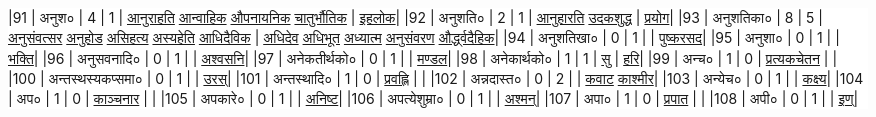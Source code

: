 |91 | अनुश० | 4 | 1 | [आनुराहति](https://www.sanskrit-lexicon.uni-koeln.de/scans/awork/apidev/sample/list-0.2.php?dict=vcp&input=slp1&output=deva&key=AnurAhati) [आन्वाहिक](https://www.sanskrit-lexicon.uni-koeln.de/scans/awork/apidev/sample/list-0.2.php?dict=vcp&input=slp1&output=deva&key=AnvAhika) [औपनायनिक](https://www.sanskrit-lexicon.uni-koeln.de/scans/awork/apidev/sample/list-0.2.php?dict=vcp&input=slp1&output=deva&key=OpanAyanika) [चातुर्भौतिक](https://www.sanskrit-lexicon.uni-koeln.de/scans/awork/apidev/sample/list-0.2.php?dict=vcp&input=slp1&output=deva&key=cAturBOtika) | [इहलोक](https://www.sanskrit-lexicon.uni-koeln.de/scans/awork/apidev/sample/list-0.2.php?dict=vcp&input=slp1&output=deva&key=ihaloka)|
|92 | अनुशति० | 2 | 1 | [आनुहारति](https://www.sanskrit-lexicon.uni-koeln.de/scans/awork/apidev/sample/list-0.2.php?dict=vcp&input=slp1&output=deva&key=AnuhArati) [उदकशुद्ध](https://www.sanskrit-lexicon.uni-koeln.de/scans/awork/apidev/sample/list-0.2.php?dict=vcp&input=slp1&output=deva&key=udakaSudDa) | [प्रयोग](https://www.sanskrit-lexicon.uni-koeln.de/scans/awork/apidev/sample/list-0.2.php?dict=vcp&input=slp1&output=deva&key=prayoga)|
|93 | अनुशतिका० | 8 | 5 | [अनुसंवत्सर](https://www.sanskrit-lexicon.uni-koeln.de/scans/awork/apidev/sample/list-0.2.php?dict=vcp&input=slp1&output=deva&key=anusaMvatsara) [अनुहोड](https://www.sanskrit-lexicon.uni-koeln.de/scans/awork/apidev/sample/list-0.2.php?dict=vcp&input=slp1&output=deva&key=anuhoqa) [असिहत्य](https://www.sanskrit-lexicon.uni-koeln.de/scans/awork/apidev/sample/list-0.2.php?dict=vcp&input=slp1&output=deva&key=asihatya) [अस्यहेति](https://www.sanskrit-lexicon.uni-koeln.de/scans/awork/apidev/sample/list-0.2.php?dict=vcp&input=slp1&output=deva&key=asyaheti) [आधिदैविक](https://www.sanskrit-lexicon.uni-koeln.de/scans/awork/apidev/sample/list-0.2.php?dict=vcp&input=slp1&output=deva&key=ADidEvika) | [अधिदेव](https://www.sanskrit-lexicon.uni-koeln.de/scans/awork/apidev/sample/list-0.2.php?dict=vcp&input=slp1&output=deva&key=aDideva) [अधिभूत](https://www.sanskrit-lexicon.uni-koeln.de/scans/awork/apidev/sample/list-0.2.php?dict=vcp&input=slp1&output=deva&key=aDiBUta) [अध्यात्म](https://www.sanskrit-lexicon.uni-koeln.de/scans/awork/apidev/sample/list-0.2.php?dict=vcp&input=slp1&output=deva&key=aDyAtma) [अनुसंवरण](https://www.sanskrit-lexicon.uni-koeln.de/scans/awork/apidev/sample/list-0.2.php?dict=vcp&input=slp1&output=deva&key=anusaMvaraRa) [और्द्ध्वदैहिक](https://www.sanskrit-lexicon.uni-koeln.de/scans/awork/apidev/sample/list-0.2.php?dict=vcp&input=slp1&output=deva&key=OrdDvadEhika)|
|94 | अनुशतिखा० | 0 | 1 |  | [पुष्करसद](https://www.sanskrit-lexicon.uni-koeln.de/scans/awork/apidev/sample/list-0.2.php?dict=vcp&input=slp1&output=deva&key=puzkarasada)|
|95 | अनुशा० | 0 | 1 |  | [भक्ति](https://www.sanskrit-lexicon.uni-koeln.de/scans/awork/apidev/sample/list-0.2.php?dict=vcp&input=slp1&output=deva&key=Bakti)|
|96 | अनुसवनादि० | 0 | 1 |  | [अश्वसनि](https://www.sanskrit-lexicon.uni-koeln.de/scans/awork/apidev/sample/list-0.2.php?dict=vcp&input=slp1&output=deva&key=aSvasani)|
|97 | अनेकतीर्थको० | 0 | 1 |  | [मण्डल](https://www.sanskrit-lexicon.uni-koeln.de/scans/awork/apidev/sample/list-0.2.php?dict=vcp&input=slp1&output=deva&key=maRqala)|
|98 | अनेकार्थको० | 1 | 1 | [सु](https://www.sanskrit-lexicon.uni-koeln.de/scans/awork/apidev/sample/list-0.2.php?dict=vcp&input=slp1&output=deva&key=su) | [हरि](https://www.sanskrit-lexicon.uni-koeln.de/scans/awork/apidev/sample/list-0.2.php?dict=vcp&input=slp1&output=deva&key=hari)|
|99 | अन्च० | 1 | 0 | [प्रत्यकचेतन](https://www.sanskrit-lexicon.uni-koeln.de/scans/awork/apidev/sample/list-0.2.php?dict=vcp&input=slp1&output=deva&key=pratyakacetana) | |
|100 | अन्तस्थस्यकप्समा० | 0 | 1 |  | [उरस्](https://www.sanskrit-lexicon.uni-koeln.de/scans/awork/apidev/sample/list-0.2.php?dict=vcp&input=slp1&output=deva&key=uras)|
|101 | अन्तस्थादि० | 1 | 0 | [प्रवह्लि](https://www.sanskrit-lexicon.uni-koeln.de/scans/awork/apidev/sample/list-0.2.php?dict=vcp&input=slp1&output=deva&key=pravahli) | |
|102 | अन्नदास्त० | 0 | 2 |  | [कवाट](https://www.sanskrit-lexicon.uni-koeln.de/scans/awork/apidev/sample/list-0.2.php?dict=vcp&input=slp1&output=deva&key=kavAwa) [काश्मीर](https://www.sanskrit-lexicon.uni-koeln.de/scans/awork/apidev/sample/list-0.2.php?dict=vcp&input=slp1&output=deva&key=kASmIra)|
|103 | अन्येच० | 0 | 1 |  | [कक्ष्य](https://www.sanskrit-lexicon.uni-koeln.de/scans/awork/apidev/sample/list-0.2.php?dict=vcp&input=slp1&output=deva&key=kakzya)|
|104 | अप० | 1 | 0 | [काञ्चनार](https://www.sanskrit-lexicon.uni-koeln.de/scans/awork/apidev/sample/list-0.2.php?dict=vcp&input=slp1&output=deva&key=kAYcanAra) | |
|105 | अपकारे० | 0 | 1 |  | [अनिष्ट](https://www.sanskrit-lexicon.uni-koeln.de/scans/awork/apidev/sample/list-0.2.php?dict=vcp&input=slp1&output=deva&key=anizwa)|
|106 | अपत्येशुम्रा० | 0 | 1 |  | [अश्मन्](https://www.sanskrit-lexicon.uni-koeln.de/scans/awork/apidev/sample/list-0.2.php?dict=vcp&input=slp1&output=deva&key=aSman)|
|107 | अपा० | 1 | 0 | [प्रपात](https://www.sanskrit-lexicon.uni-koeln.de/scans/awork/apidev/sample/list-0.2.php?dict=vcp&input=slp1&output=deva&key=prapAta) | |
|108 | अपी० | 0 | 1 |  | [इण्](https://www.sanskrit-lexicon.uni-koeln.de/scans/awork/apidev/sample/list-0.2.php?dict=vcp&input=slp1&output=deva&key=iR)|